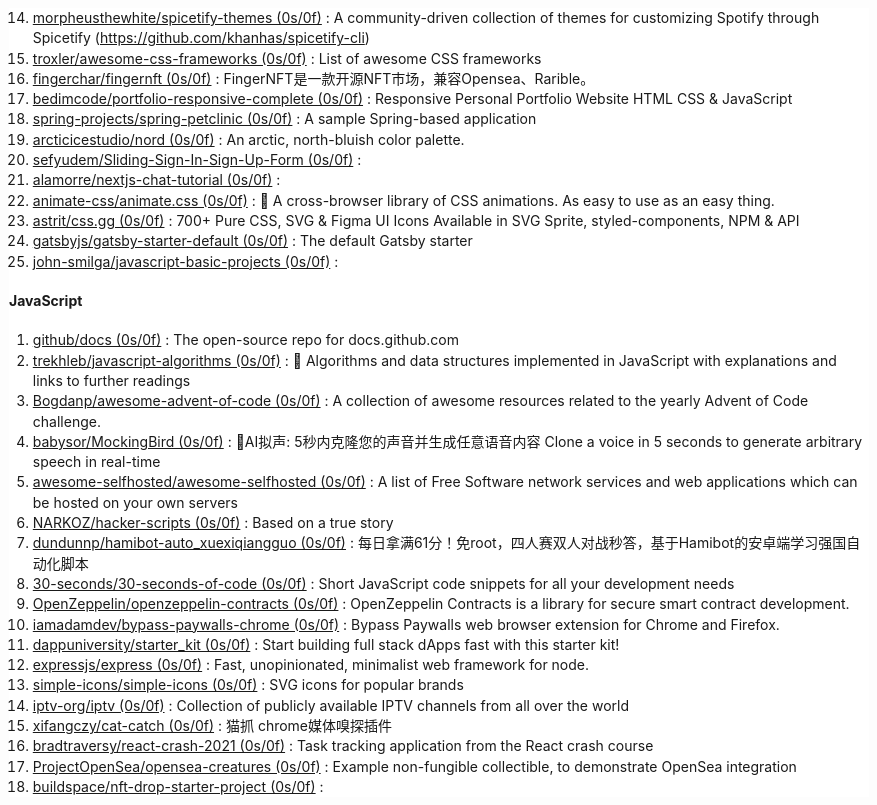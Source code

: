 14. [morpheusthewhite/spicetify-themes (0s/0f)](https://github.com/morpheusthewhite/spicetify-themes) : A community-driven collection of themes for customizing Spotify through Spicetify (https://github.com/khanhas/spicetify-cli)
15. [troxler/awesome-css-frameworks (0s/0f)](https://github.com/troxler/awesome-css-frameworks) : List of awesome CSS frameworks
16. [fingerchar/fingernft (0s/0f)](https://github.com/fingerchar/fingernft) : FingerNFT是一款开源NFT市场，兼容Opensea、Rarible。
17. [bedimcode/portfolio-responsive-complete (0s/0f)](https://github.com/bedimcode/portfolio-responsive-complete) : Responsive Personal Portfolio Website HTML CSS & JavaScript
18. [spring-projects/spring-petclinic (0s/0f)](https://github.com/spring-projects/spring-petclinic) : A sample Spring-based application
19. [arcticicestudio/nord (0s/0f)](https://github.com/arcticicestudio/nord) : An arctic, north-bluish color palette.
20. [sefyudem/Sliding-Sign-In-Sign-Up-Form (0s/0f)](https://github.com/sefyudem/Sliding-Sign-In-Sign-Up-Form) : 
21. [alamorre/nextjs-chat-tutorial (0s/0f)](https://github.com/alamorre/nextjs-chat-tutorial) : 
22. [animate-css/animate.css (0s/0f)](https://github.com/animate-css/animate.css) : 🍿 A cross-browser library of CSS animations. As easy to use as an easy thing.
23. [astrit/css.gg (0s/0f)](https://github.com/astrit/css.gg) : 700+ Pure CSS, SVG & Figma UI Icons Available in SVG Sprite, styled-components, NPM & API
24. [gatsbyjs/gatsby-starter-default (0s/0f)](https://github.com/gatsbyjs/gatsby-starter-default) : The default Gatsby starter
25. [john-smilga/javascript-basic-projects (0s/0f)](https://github.com/john-smilga/javascript-basic-projects) : 

#### JavaScript
1. [github/docs (0s/0f)](https://github.com/github/docs) : The open-source repo for docs.github.com
2. [trekhleb/javascript-algorithms (0s/0f)](https://github.com/trekhleb/javascript-algorithms) : 📝 Algorithms and data structures implemented in JavaScript with explanations and links to further readings
3. [Bogdanp/awesome-advent-of-code (0s/0f)](https://github.com/Bogdanp/awesome-advent-of-code) : A collection of awesome resources related to the yearly Advent of Code challenge.
4. [babysor/MockingBird (0s/0f)](https://github.com/babysor/MockingBird) : 🚀AI拟声: 5秒内克隆您的声音并生成任意语音内容 Clone a voice in 5 seconds to generate arbitrary speech in real-time
5. [awesome-selfhosted/awesome-selfhosted (0s/0f)](https://github.com/awesome-selfhosted/awesome-selfhosted) : A list of Free Software network services and web applications which can be hosted on your own servers
6. [NARKOZ/hacker-scripts (0s/0f)](https://github.com/NARKOZ/hacker-scripts) : Based on a true story
7. [dundunnp/hamibot-auto_xuexiqiangguo (0s/0f)](https://github.com/dundunnp/hamibot-auto_xuexiqiangguo) : 每日拿满61分！免root，四人赛双人对战秒答，基于Hamibot的安卓端学习强国自动化脚本
8. [30-seconds/30-seconds-of-code (0s/0f)](https://github.com/30-seconds/30-seconds-of-code) : Short JavaScript code snippets for all your development needs
9. [OpenZeppelin/openzeppelin-contracts (0s/0f)](https://github.com/OpenZeppelin/openzeppelin-contracts) : OpenZeppelin Contracts is a library for secure smart contract development.
10. [iamadamdev/bypass-paywalls-chrome (0s/0f)](https://github.com/iamadamdev/bypass-paywalls-chrome) : Bypass Paywalls web browser extension for Chrome and Firefox.
11. [dappuniversity/starter_kit (0s/0f)](https://github.com/dappuniversity/starter_kit) : Start building full stack dApps fast with this starter kit!
12. [expressjs/express (0s/0f)](https://github.com/expressjs/express) : Fast, unopinionated, minimalist web framework for node.
13. [simple-icons/simple-icons (0s/0f)](https://github.com/simple-icons/simple-icons) : SVG icons for popular brands
14. [iptv-org/iptv (0s/0f)](https://github.com/iptv-org/iptv) : Collection of publicly available IPTV channels from all over the world
15. [xifangczy/cat-catch (0s/0f)](https://github.com/xifangczy/cat-catch) : 猫抓 chrome媒体嗅探插件
16. [bradtraversy/react-crash-2021 (0s/0f)](https://github.com/bradtraversy/react-crash-2021) : Task tracking application from the React crash course
17. [ProjectOpenSea/opensea-creatures (0s/0f)](https://github.com/ProjectOpenSea/opensea-creatures) : Example non-fungible collectible, to demonstrate OpenSea integration
18. [buildspace/nft-drop-starter-project (0s/0f)](https://github.com/buildspace/nft-drop-starter-project) : 